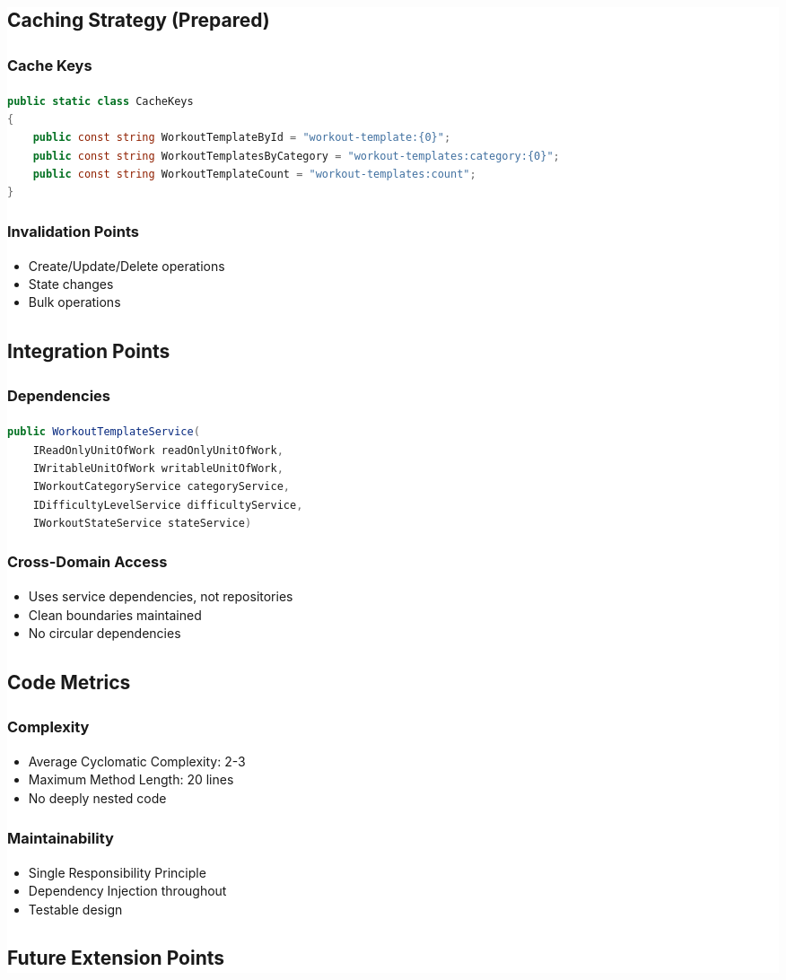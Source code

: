 ## Caching Strategy (Prepared)

### Cache Keys
```csharp
public static class CacheKeys
{
    public const string WorkoutTemplateById = "workout-template:{0}";
    public const string WorkoutTemplatesByCategory = "workout-templates:category:{0}";
    public const string WorkoutTemplateCount = "workout-templates:count";
}
```

### Invalidation Points
- Create/Update/Delete operations
- State changes
- Bulk operations

## Integration Points

### Dependencies
```csharp
public WorkoutTemplateService(
    IReadOnlyUnitOfWork readOnlyUnitOfWork,
    IWritableUnitOfWork writableUnitOfWork,
    IWorkoutCategoryService categoryService,
    IDifficultyLevelService difficultyService,
    IWorkoutStateService stateService)
```

### Cross-Domain Access
- Uses service dependencies, not repositories
- Clean boundaries maintained
- No circular dependencies

## Code Metrics

### Complexity
- Average Cyclomatic Complexity: 2-3
- Maximum Method Length: 20 lines
- No deeply nested code

### Maintainability
- Single Responsibility Principle
- Dependency Injection throughout
- Testable design

## Future Extension Points
